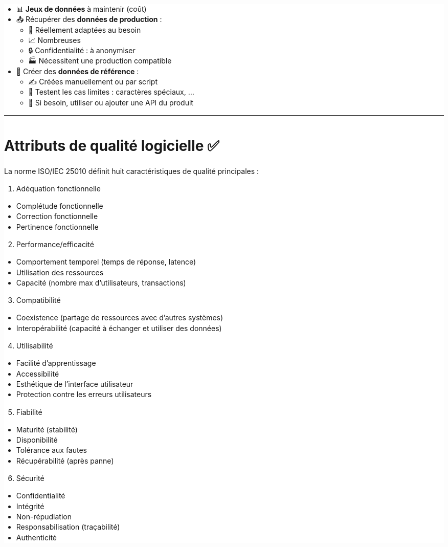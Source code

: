 - 📊 **Jeux de données** à maintenir (coût)
- 📤 Récupérer des **données de production** :
  - 🎯 Réellement adaptées au besoin
  - 📈 Nombreuses
  - 🔒 Confidentialité : à anonymiser
  - 🏭 Nécessitent une production compatible
- 📜 Créer des **données de référence** :
  - ✍️ Créées manuellement ou par script
  - 🧪 Testent les cas limites : caractères spéciaux, …
  - 🔧 Si besoin, utiliser ou ajouter une API du produit

---

# Attributs de qualité logicielle ✅

La norme ISO/IEC 25010 définit huit caractéristiques de qualité principales :

1. Adéquation fonctionnelle

  - Complétude fonctionnelle
  - Correction fonctionnelle
  - Pertinence fonctionnelle

2. Performance/efficacité

  - Comportement temporel (temps de réponse, latence)
  - Utilisation des ressources
  - Capacité (nombre max d’utilisateurs, transactions)

3. Compatibilité

  - Coexistence (partage de ressources avec d’autres systèmes)
  - Interopérabilité (capacité à échanger et utiliser des données)

4. Utilisabilité

  - Facilité d’apprentissage
  - Accessibilité
  - Esthétique de l’interface utilisateur
  - Protection contre les erreurs utilisateurs

5. Fiabilité

  - Maturité (stabilité)
  - Disponibilité
  - Tolérance aux fautes
  - Récupérabilité (après panne)

6. Sécurité

  - Confidentialité
  - Intégrité
  - Non-répudiation
  - Responsabilisation (traçabilité)
  - Authenticité
